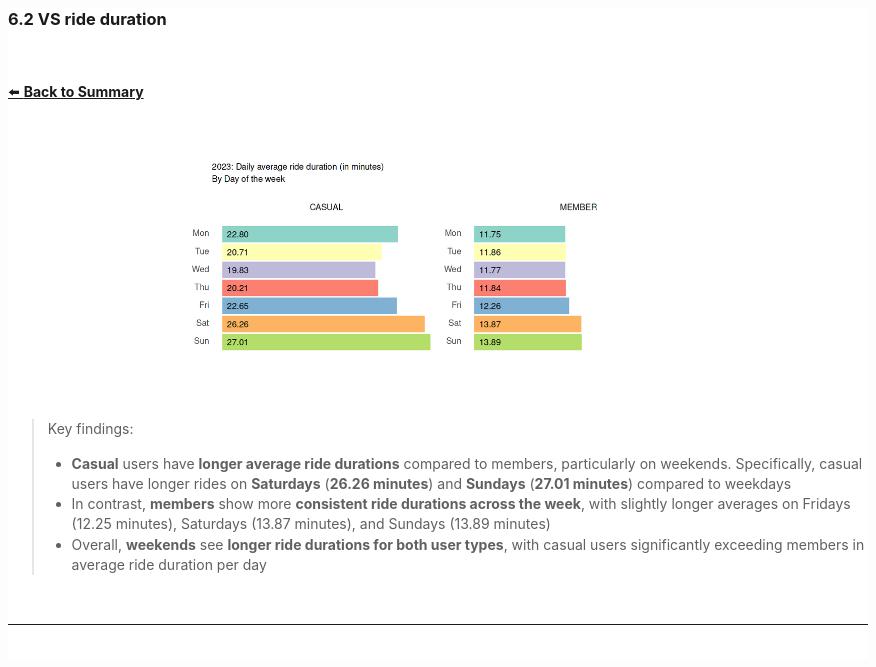 ### 6.2 VS ride duration

<br>

[⬅️ **Back to Summary**](#summary)

<br>



<p align="center">
  <img src="./img/img_17.png" width="60%">
</p>

<br>

> Key findings:
>
> - **Casual** users have **longer average ride durations** compared to
>   members, particularly on weekends. Specifically, casual users have
>   longer rides on **Saturdays** (**26.26 minutes**) and **Sundays**
>   (**27.01 minutes**) compared to weekdays
> - In contrast, **members** show more **consistent ride durations
>   across the week**, with slightly longer averages on Fridays (12.25
>   minutes), Saturdays (13.87 minutes), and Sundays (13.89 minutes)
> - Overall, **weekends** see **longer ride durations for both user
>   types**, with casual users significantly exceeding members in
>   average ride duration per day

<br> 

***

<br>

<p align="center">